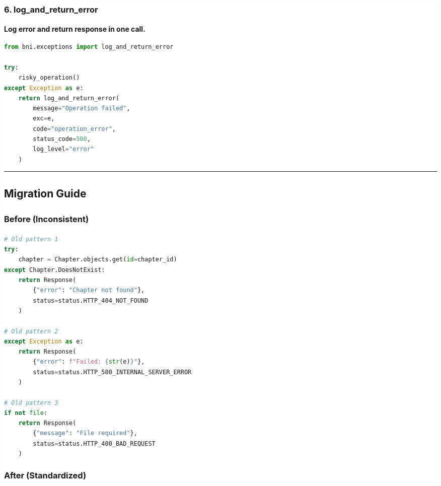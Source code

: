 
### 6. log_and_return_error

**Log error and return response in one call.**

```python
from bni.exceptions import log_and_return_error

try:
    risky_operation()
except Exception as e:
    return log_and_return_error(
        message="Operation failed",
        exc=e,
        code="operation_error",
        status_code=500,
        log_level="error"
    )
```

---

## Migration Guide

### Before (Inconsistent)

```python
# Old pattern 1
try:
    chapter = Chapter.objects.get(id=chapter_id)
except Chapter.DoesNotExist:
    return Response(
        {"error": "Chapter not found"},
        status=status.HTTP_404_NOT_FOUND
    )

# Old pattern 2
except Exception as e:
    return Response(
        {"error": f"Failed: {str(e)}"},
        status=status.HTTP_500_INTERNAL_SERVER_ERROR
    )

# Old pattern 3
if not file:
    return Response(
        {"message": "File required"},
        status=status.HTTP_400_BAD_REQUEST
    )
```

### After (Standardized)
